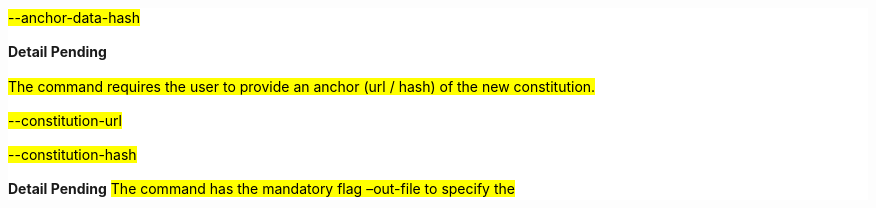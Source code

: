 <p><mark>--anchor-data-hash</mark></p></th>
<th><strong>Detail Pending</strong></th>
<th></th>
<th></th>
<th></th>
<th></th>
</tr>
<tr class="odd">
<th><p><mark>The command requires the user to provide an anchor (url /
hash) of the new constitution.<br />
</mark></p>
<p><mark>--constitution-url</mark></p>
<p><mark>--constitution-hash</mark></p></th>
<th><strong>Detail Pending</strong></th>
<th></th>
<th></th>
<th></th>
<th></th>
</tr>
<tr class="header">
<th><mark>The command has the mandatory flag –out-file to specify the
